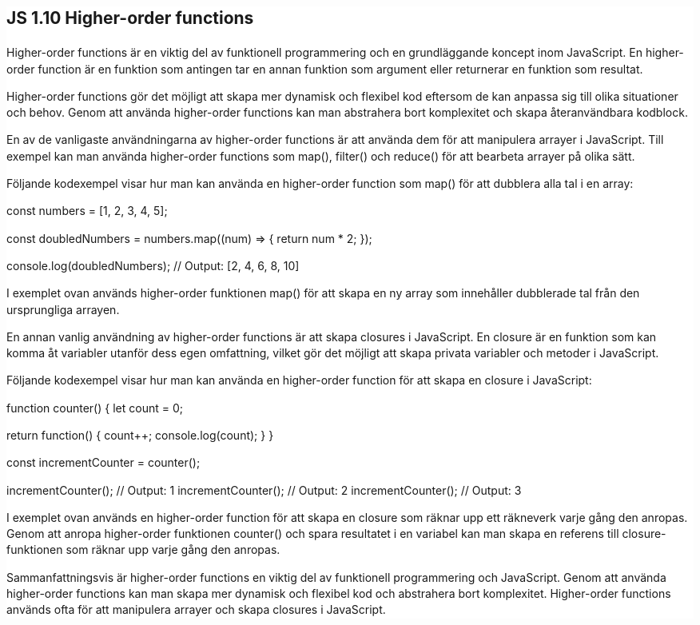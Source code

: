 
## JS 1.10 Higher-order functions
Higher-order functions är en viktig del av funktionell programmering och en grundläggande koncept inom JavaScript. En higher-order function är en funktion som antingen tar en annan funktion som argument eller returnerar en funktion som resultat.

Higher-order functions gör det möjligt att skapa mer dynamisk och flexibel kod eftersom de kan anpassa sig till olika situationer och behov. Genom att använda higher-order functions kan man abstrahera bort komplexitet och skapa återanvändbara kodblock.

En av de vanligaste användningarna av higher-order functions är att använda dem för att manipulera arrayer i JavaScript. Till exempel kan man använda higher-order functions som map(), filter() och reduce() för att bearbeta arrayer på olika sätt.

Följande kodexempel visar hur man kan använda en higher-order function som map() för att dubblera alla tal i en array:

const numbers = [1, 2, 3, 4, 5];

const doubledNumbers = numbers.map((num) => {
  return num * 2;
});

console.log(doubledNumbers); // Output: [2, 4, 6, 8, 10]

I exemplet ovan används higher-order funktionen map() för att skapa en ny array som innehåller dubblerade tal från den ursprungliga arrayen.

En annan vanlig användning av higher-order functions är att skapa closures i JavaScript. En closure är en funktion som kan komma åt variabler utanför dess egen omfattning, vilket gör det möjligt att skapa privata variabler och metoder i JavaScript.

Följande kodexempel visar hur man kan använda en higher-order function för att skapa en closure i JavaScript:

function counter() {
  let count = 0;

  return function() {
    count++;
    console.log(count);
  }
}

const incrementCounter = counter();

incrementCounter(); // Output: 1
incrementCounter(); // Output: 2
incrementCounter(); // Output: 3

I exemplet ovan används en higher-order function för att skapa en closure som räknar upp ett räkneverk varje gång den anropas. Genom att anropa higher-order funktionen counter() och spara resultatet i en variabel kan man skapa en referens till closure-funktionen som räknar upp varje gång den anropas.

Sammanfattningsvis är higher-order functions en viktig del av funktionell programmering och JavaScript. Genom att använda higher-order functions kan man skapa mer dynamisk och flexibel kod och abstrahera bort komplexitet. Higher-order functions används ofta för att manipulera arrayer och skapa closures i JavaScript.
